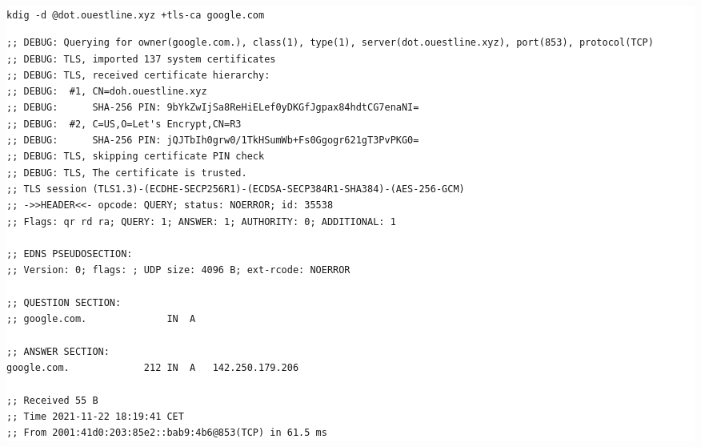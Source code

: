     kdig -d @dot.ouestline.xyz +tls-ca google.com

```
;; DEBUG: Querying for owner(google.com.), class(1), type(1), server(dot.ouestline.xyz), port(853), protocol(TCP)
;; DEBUG: TLS, imported 137 system certificates
;; DEBUG: TLS, received certificate hierarchy:
;; DEBUG:  #1, CN=doh.ouestline.xyz
;; DEBUG:      SHA-256 PIN: 9bYkZwIjSa8ReHiELef0yDKGfJgpax84hdtCG7enaNI=
;; DEBUG:  #2, C=US,O=Let's Encrypt,CN=R3
;; DEBUG:      SHA-256 PIN: jQJTbIh0grw0/1TkHSumWb+Fs0Ggogr621gT3PvPKG0=
;; DEBUG: TLS, skipping certificate PIN check
;; DEBUG: TLS, The certificate is trusted. 
;; TLS session (TLS1.3)-(ECDHE-SECP256R1)-(ECDSA-SECP384R1-SHA384)-(AES-256-GCM)
;; ->>HEADER<<- opcode: QUERY; status: NOERROR; id: 35538
;; Flags: qr rd ra; QUERY: 1; ANSWER: 1; AUTHORITY: 0; ADDITIONAL: 1

;; EDNS PSEUDOSECTION:
;; Version: 0; flags: ; UDP size: 4096 B; ext-rcode: NOERROR

;; QUESTION SECTION:
;; google.com.         		IN	A

;; ANSWER SECTION:
google.com.         	212	IN	A	142.250.179.206

;; Received 55 B
;; Time 2021-11-22 18:19:41 CET
;; From 2001:41d0:203:85e2::bab9:4b6@853(TCP) in 61.5 ms
```

